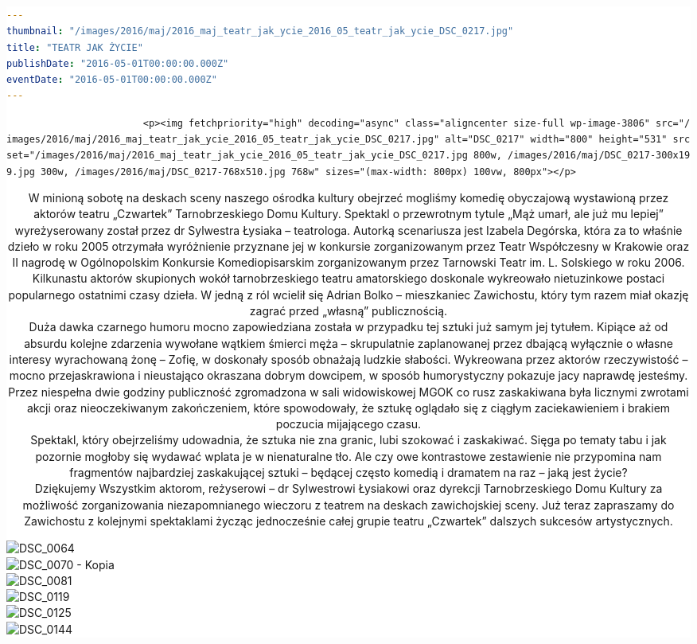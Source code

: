 ```yaml
---
thumbnail: "/images/2016/maj/2016_maj_teatr_jak_ycie_2016_05_teatr_jak_ycie_DSC_0217.jpg"
title: "TEATR JAK ŻYCIE"
publishDate: "2016-05-01T00:00:00.000Z"
eventDate: "2016-05-01T00:00:00.000Z"
---
```


<div class="entry-content">
							
							<p><img fetchpriority="high" decoding="async" class="aligncenter size-full wp-image-3806" src="/images/2016/maj/2016_maj_teatr_jak_ycie_2016_05_teatr_jak_ycie_DSC_0217.jpg" alt="DSC_0217" width="800" height="531" srcset="/images/2016/maj/2016_maj_teatr_jak_ycie_2016_05_teatr_jak_ycie_DSC_0217.jpg 800w, /images/2016/maj/DSC_0217-300x199.jpg 300w, /images/2016/maj/DSC_0217-768x510.jpg 768w" sizes="(max-width: 800px) 100vw, 800px"></p>
<p style="text-align: center;">W minioną sobotę na deskach sceny naszego ośrodka kultury obejrzeć mogliśmy komedię obyczajową wystawioną przez aktorów teatru „Czwartek” Tarnobrzeskiego Domu Kultury. Spektakl o przewrotnym tytule „Mąż umarł, ale już mu lepiej” wyreżyserowany został przez dr Sylwestra Łysiaka – teatrologa. Autorką scenariusza jest Izabela Degórska, która za to właśnie dzieło w roku 2005 otrzymała wyróżnienie przyznane jej w konkursie zorganizowanym przez Teatr Współczesny w Krakowie oraz II nagrodę w Ogólnopolskim Konkursie Komediopisarskim zorganizowanym przez Tarnowski Teatr im. L. Solskiego w roku 2006.<br>
Kilkunastu aktorów skupionych wokół tarnobrzeskiego teatru amatorskiego doskonale wykreowało nietuzinkowe postaci popularnego ostatnimi czasy dzieła. W jedną z ról wcielił się Adrian Bolko – mieszkaniec Zawichostu, który tym razem miał okazję zagrać przed „własną” publicznością.<br>
Duża dawka czarnego humoru mocno zapowiedziana została w przypadku tej sztuki już samym jej tytułem. Kipiące aż od absurdu kolejne zdarzenia wywołane wątkiem śmierci męża – skrupulatnie zaplanowanej przez dbającą wyłącznie o własne interesy wyrachowaną żonę – Zofię, w doskonały sposób obnażają ludzkie słabości. Wykreowana przez aktorów rzeczywistość – mocno przejaskrawiona i nieustająco okraszana dobrym dowcipem, w sposób humorystyczny pokazuje jacy naprawdę jesteśmy. Przez niespełna dwie godziny publiczność zgromadzona w sali widowiskowej MGOK co rusz zaskakiwana była licznymi zwrotami akcji oraz nieoczekiwanym zakończeniem, które spowodowały, że sztukę oglądało się z ciągłym zaciekawieniem i brakiem poczucia mijającego czasu.<br>
Spektakl, który obejrzeliśmy udowadnia, że sztuka nie zna granic, lubi szokować i zaskakiwać. Sięga po tematy tabu i jak pozornie mogłoby się wydawać wplata je w nienaturalne tło. Ale czy owe kontrastowe zestawienie nie przypomina nam fragmentów najbardziej zaskakującej sztuki – będącej często komedią i dramatem na raz – jaką jest życie?<br>
Dziękujemy Wszystkim aktorom, reżyserowi – dr Sylwestrowi Łysiakowi oraz dyrekcji Tarnobrzeskiego Domu Kultury za możliwość zorganizowania niezapomnianego wieczoru z teatrem na deskach zawichojskiej sceny. Już teraz zapraszamy do Zawichostu z kolejnymi spektaklami życząc jednocześnie całej grupie teatru „Czwartek” dalszych sukcesów artystycznych.</p>
<p><img decoding="async" class="aligncenter size-full wp-image-3798" src="/images/2016/maj/2016_maj_teatr_jak_ycie_2016_05_teatr_jak_ycie_DSC_0064.jpg" alt="DSC_0064" width="800" height="531" srcset="/images/2016/maj/2016_maj_teatr_jak_ycie_2016_05_teatr_jak_ycie_DSC_0064.jpg 800w, /images/2016/maj/DSC_0064-300x199.jpg 300w, /images/2016/maj/DSC_0064-768x510.jpg 768w" sizes="(max-width: 800px) 100vw, 800px"><br>
<img decoding="async" class="aligncenter size-full wp-image-3799" src="/images/2016/maj/2016_maj_teatr_jak_ycie_2016_05_teatr_jak_ycie_DSC_0070-Kopia.jpg" alt="DSC_0070 - Kopia" width="800" height="531" srcset="/images/2016/maj/2016_maj_teatr_jak_ycie_2016_05_teatr_jak_ycie_DSC_0070-Kopia.jpg 800w, /images/2016/maj/DSC_0070-Kopia-300x199.jpg 300w, /images/2016/maj/DSC_0070-Kopia-768x510.jpg 768w" sizes="(max-width: 800px) 100vw, 800px"><br>
<img loading="lazy" decoding="async" class="aligncenter size-full wp-image-3800" src="/images/2016/maj/2016_maj_teatr_jak_ycie_2016_05_teatr_jak_ycie_DSC_0081.jpg" alt="DSC_0081" width="800" height="531" srcset="/images/2016/maj/2016_maj_teatr_jak_ycie_2016_05_teatr_jak_ycie_DSC_0081.jpg 800w, /images/2016/maj/DSC_0081-300x199.jpg 300w, /images/2016/maj/DSC_0081-768x510.jpg 768w" sizes="(max-width: 800px) 100vw, 800px"><br>
<img loading="lazy" decoding="async" class="aligncenter size-full wp-image-3801" src="/images/2016/maj/2016_maj_teatr_jak_ycie_2016_05_teatr_jak_ycie_DSC_0119.jpg" alt="DSC_0119" width="800" height="531" srcset="/images/2016/maj/2016_maj_teatr_jak_ycie_2016_05_teatr_jak_ycie_DSC_0119.jpg 800w, /images/2016/maj/DSC_0119-300x199.jpg 300w, /images/2016/maj/DSC_0119-768x510.jpg 768w" sizes="(max-width: 800px) 100vw, 800px"><br>
<img loading="lazy" decoding="async" class="aligncenter size-full wp-image-3802" src="/images/2016/maj/2016_maj_teatr_jak_ycie_2016_05_teatr_jak_ycie_DSC_0125.jpg" alt="DSC_0125" width="800" height="531" srcset="/images/2016/maj/2016_maj_teatr_jak_ycie_2016_05_teatr_jak_ycie_DSC_0125.jpg 800w, /images/2016/maj/DSC_0125-300x199.jpg 300w, /images/2016/maj/DSC_0125-768x510.jpg 768w" sizes="(max-width: 800px) 100vw, 800px"><br>
<img loading="lazy" decoding="async" class="aligncenter size-full wp-image-3803" src="/images/2016/maj/2016_maj_teatr_jak_ycie_2016_05_teatr_jak_ycie_DSC_0144.jpg" alt="DSC_0144" width="800" height="531" srcset="/images/2016/maj/2016_maj_teatr_jak_ycie_2016_05_teatr_jak_ycie_DSC_0144.jpg 800w, /images/2016/maj/DSC_0144-300x199.jpg 300w, /images/2016/maj/DSC_0144-768x510.jpg 768w" sizes="(max-width: 800px) 100vw, 800px"><br>